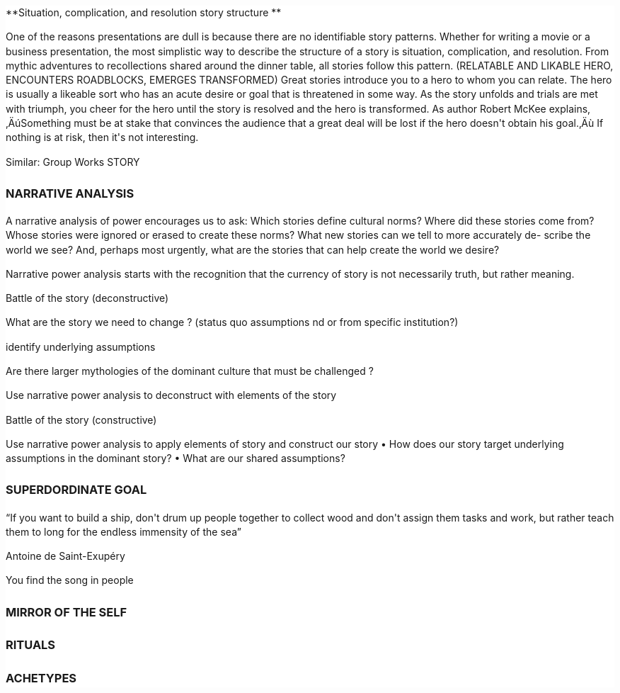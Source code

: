 **Situation, complication, and resolution story structure	**	

One of the reasons presentations are dull is because there are no identifiable story patterns.		Whether for writing a movie or a business presentation, the most simplistic way to describe the structure of a story is situation, complication, and resolution. From mythic adventures to recollections shared around the dinner table, all stories follow this pattern. (RELATABLE AND LIKABLE HERO, ENCOUNTERS ROADBLOCKS, EMERGES TRANSFORMED)  Great stories introduce you to a hero to whom you can relate. The hero is usually a likeable sort who has an acute desire or goal that is threatened in some way. As the story unfolds and trials are met with triumph, you cheer for the hero until the story is resolved and the hero is transformed. As author Robert McKee explains, ‚ÄúSomething must be at stake that convinces the audience that a great deal will be lost if the hero doesn't obtain his goal.‚Äù If nothing is at risk, then it's not interesting.

Similar: Group Works STORY

### NARRATIVE ANALYSIS

A narrative analysis of power encourages us to ask: Which stories define cultural norms? Where did these stories come from? Whose stories were ignored or erased to create these norms? What new stories can we tell to more accurately de- scribe the world we see? And, perhaps most urgently, what are the stories that can help create the world we desire?

Narrative power analysis starts with the recognition that the currency of story is not necessarily truth, but rather meaning.


Battle of the story (deconstructive)

What are the story we need to change ? (status quo assumptions nd or from specific institution?)

identify underlying assumptions

Are there larger mythologies of the dominant culture that must be challenged ? 

Use narrative power analysis to deconstruct with elements of the story


Battle of the story (constructive)


Use narrative power analysis to apply elements of story and construct our story
• How does our story target underlying assumptions in the dominant story?
• What are our shared assumptions?

### SUPERDORDINATE GOAL

“If you want to build a ship, don't drum up people together to collect wood and don't assign them tasks and work, but rather teach them to long for the endless immensity of the sea”

 Antoine de Saint-Exupéry


You find the song in people

### MIRROR OF THE SELF

### RITUALS

### ACHETYPES
